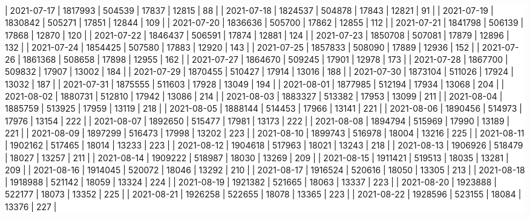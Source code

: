 | 2021-07-17 | 1817993 | 504539 | 17837 | 12815 | 88 |
| 2021-07-18 | 1824537 | 504878 | 17843 | 12821 | 91 |
| 2021-07-19 | 1830842 | 505271 | 17851 | 12844 | 109 |
| 2021-07-20 | 1836636 | 505700 | 17862 | 12855 | 112 |
| 2021-07-21 | 1841798 | 506139 | 17868 | 12870 | 120 |
| 2021-07-22 | 1846437 | 506591 | 17874 | 12881 | 124 |
| 2021-07-23 | 1850708 | 507081 | 17879 | 12896 | 132 |
| 2021-07-24 | 1854425 | 507580 | 17883 | 12920 | 143 |
| 2021-07-25 | 1857833 | 508090 | 17889 | 12936 | 152 |
| 2021-07-26 | 1861368 | 508658 | 17898 | 12955 | 162 |
| 2021-07-27 | 1864670 | 509245 | 17901 | 12978 | 173 |
| 2021-07-28 | 1867700 | 509832 | 17907 | 13002 | 184 |
| 2021-07-29 | 1870455 | 510427 | 17914 | 13016 | 188 |
| 2021-07-30 | 1873104 | 511026 | 17924 | 13032 | 187 |
| 2021-07-31 | 1875555 | 511603 | 17928 | 13049 | 194 |
| 2021-08-01 | 1877985 | 512194 | 17934 | 13068 | 204 |
| 2021-08-02 | 1880731 | 512810 | 17942 | 13086 | 214 |
| 2021-08-03 | 1883327 | 513382 | 17953 | 13099 | 211 |
| 2021-08-04 | 1885759 | 513925 | 17959 | 13119 | 218 |
| 2021-08-05 | 1888144 | 514453 | 17966 | 13141 | 221 |
| 2021-08-06 | 1890456 | 514973 | 17976 | 13154 | 222 |
| 2021-08-07 | 1892650 | 515477 | 17981 | 13173 | 222 |
| 2021-08-08 | 1894794 | 515969 | 17990 | 13189 | 221 |
| 2021-08-09 | 1897299 | 516473 | 17998 | 13202 | 223 |
| 2021-08-10 | 1899743 | 516978 | 18004 | 13216 | 225 |
| 2021-08-11 | 1902162 | 517465 | 18014 | 13233 | 223 |
| 2021-08-12 | 1904618 | 517963 | 18021 | 13243 | 218 |
| 2021-08-13 | 1906926 | 518479 | 18027 | 13257 | 211 |
| 2021-08-14 | 1909222 | 518987 | 18030 | 13269 | 209 |
| 2021-08-15 | 1911421 | 519513 | 18035 | 13281 | 209 |
| 2021-08-16 | 1914045 | 520072 | 18046 | 13292 | 210 |
| 2021-08-17 | 1916524 | 520616 | 18050 | 13305 | 213 |
| 2021-08-18 | 1918988 | 521142 | 18059 | 13324 | 224 |
| 2021-08-19 | 1921382 | 521665 | 18063 | 13337 | 223 |
| 2021-08-20 | 1923888 | 522177 | 18073 | 13352 | 225 |
| 2021-08-21 | 1926258 | 522655 | 18078 | 13365 | 223 |
| 2021-08-22 | 1928596 | 523155 | 18084 | 13376 | 227 |